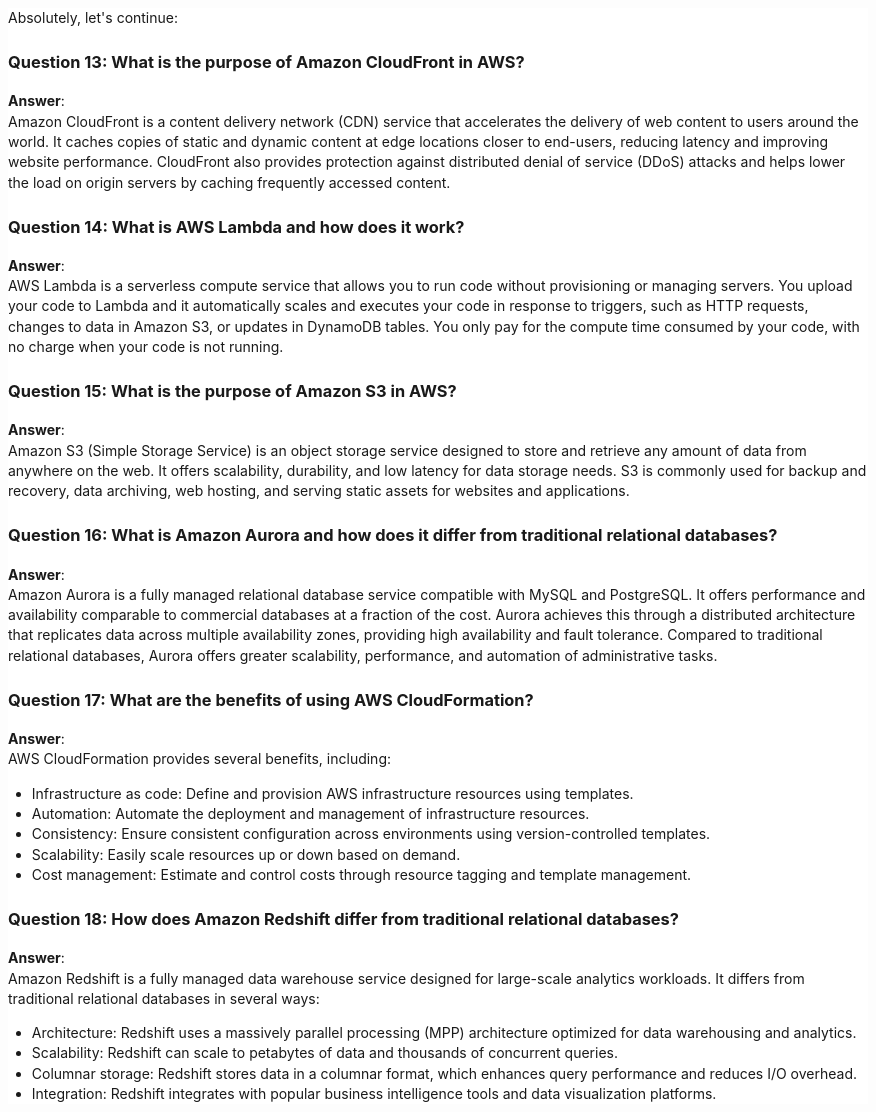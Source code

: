 Absolutely, let's continue:

### Question 13: What is the purpose of Amazon CloudFront in AWS?
**Answer**:  
Amazon CloudFront is a content delivery network (CDN) service that accelerates the delivery of web content to users around the world. It caches copies of static and dynamic content at edge locations closer to end-users, reducing latency and improving website performance. CloudFront also provides protection against distributed denial of service (DDoS) attacks and helps lower the load on origin servers by caching frequently accessed content.

### Question 14: What is AWS Lambda and how does it work?
**Answer**:  
AWS Lambda is a serverless compute service that allows you to run code without provisioning or managing servers. You upload your code to Lambda and it automatically scales and executes your code in response to triggers, such as HTTP requests, changes to data in Amazon S3, or updates in DynamoDB tables. You only pay for the compute time consumed by your code, with no charge when your code is not running.

### Question 15: What is the purpose of Amazon S3 in AWS?
**Answer**:  
Amazon S3 (Simple Storage Service) is an object storage service designed to store and retrieve any amount of data from anywhere on the web. It offers scalability, durability, and low latency for data storage needs. S3 is commonly used for backup and recovery, data archiving, web hosting, and serving static assets for websites and applications.

### Question 16: What is Amazon Aurora and how does it differ from traditional relational databases?
**Answer**:  
Amazon Aurora is a fully managed relational database service compatible with MySQL and PostgreSQL. It offers performance and availability comparable to commercial databases at a fraction of the cost. Aurora achieves this through a distributed architecture that replicates data across multiple availability zones, providing high availability and fault tolerance. Compared to traditional relational databases, Aurora offers greater scalability, performance, and automation of administrative tasks.

### Question 17: What are the benefits of using AWS CloudFormation?
**Answer**:  
AWS CloudFormation provides several benefits, including:
- Infrastructure as code: Define and provision AWS infrastructure resources using templates.
- Automation: Automate the deployment and management of infrastructure resources.
- Consistency: Ensure consistent configuration across environments using version-controlled templates.
- Scalability: Easily scale resources up or down based on demand.
- Cost management: Estimate and control costs through resource tagging and template management.

### Question 18: How does Amazon Redshift differ from traditional relational databases?
**Answer**:  
Amazon Redshift is a fully managed data warehouse service designed for large-scale analytics workloads. It differs from traditional relational databases in several ways:
- Architecture: Redshift uses a massively parallel processing (MPP) architecture optimized for data warehousing and analytics.
- Scalability: Redshift can scale to petabytes of data and thousands of concurrent queries.
- Columnar storage: Redshift stores data in a columnar format, which enhances query performance and reduces I/O overhead.
- Integration: Redshift integrates with popular business intelligence tools and data visualization platforms.
